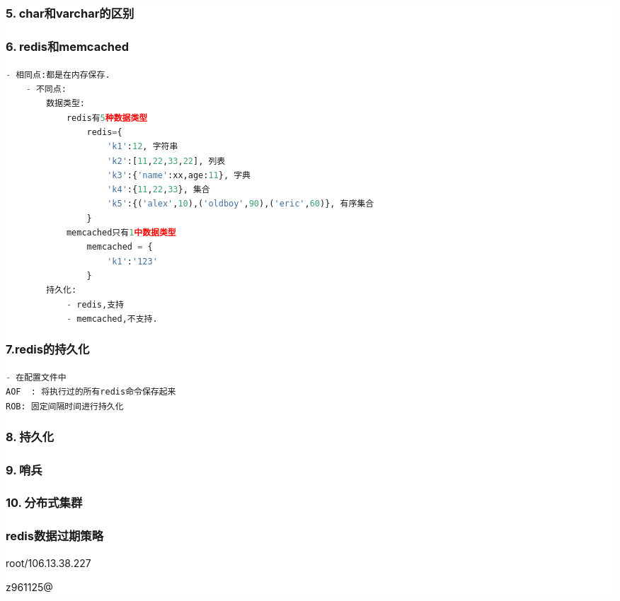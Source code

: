 ### 5. char和varchar的区别

### 6. redis和memcached

```python
- 相同点:都是在内存保存.
    - 不同点:
        数据类型:
            redis有5种数据类型
                redis={
                    'k1':12, 字符串
                    'k2':[11,22,33,22], 列表
                    'k3':{'name':xx,age:11}, 字典
                    'k4':{11,22,33}, 集合
                    'k5':{('alex',10),('oldboy',90),('eric',60)}, 有序集合
                }
            memcached只有1中数据类型
                memcached = {
                    'k1':'123'
                }
        持久化:
            - redis,支持
            - memcached,不支持.
```

### 7.redis的持久化

```python
- 在配置文件中
AOF  : 将执行过的所有redis命令保存起来
ROB: 固定间隔时间进行持久化
```

### 8. 持久化

### 9. 哨兵

### 10. 分布式集群

### redis数据过期策略

root/106.13.38.227

z961125@









